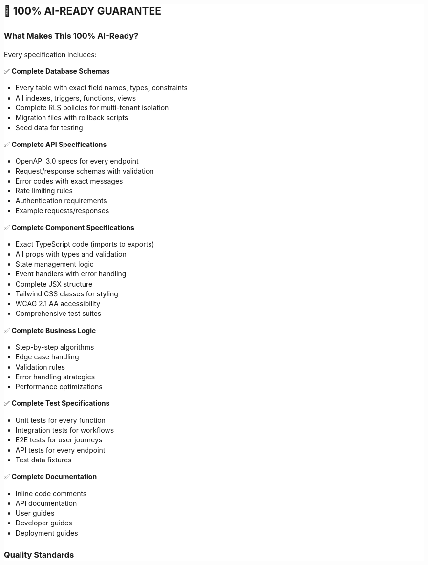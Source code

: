 
## 🎯 100% AI-READY GUARANTEE

### What Makes This 100% AI-Ready?

Every specification includes:

✅ **Complete Database Schemas**
- Every table with exact field names, types, constraints
- All indexes, triggers, functions, views
- Complete RLS policies for multi-tenant isolation
- Migration files with rollback scripts
- Seed data for testing

✅ **Complete API Specifications**
- OpenAPI 3.0 specs for every endpoint
- Request/response schemas with validation
- Error codes with exact messages
- Rate limiting rules
- Authentication requirements
- Example requests/responses

✅ **Complete Component Specifications**
- Exact TypeScript code (imports to exports)
- All props with types and validation
- State management logic
- Event handlers with error handling
- Complete JSX structure
- Tailwind CSS classes for styling
- WCAG 2.1 AA accessibility
- Comprehensive test suites

✅ **Complete Business Logic**
- Step-by-step algorithms
- Edge case handling
- Validation rules
- Error handling strategies
- Performance optimizations

✅ **Complete Test Specifications**
- Unit tests for every function
- Integration tests for workflows
- E2E tests for user journeys
- API tests for every endpoint
- Test data fixtures

✅ **Complete Documentation**
- Inline code comments
- API documentation
- User guides
- Developer guides
- Deployment guides

### Quality Standards
